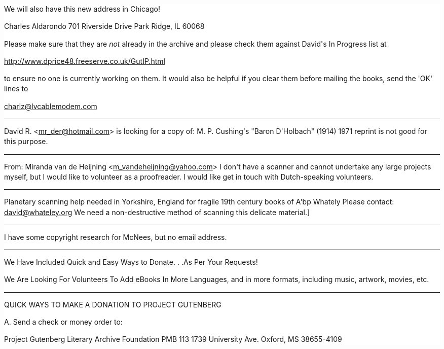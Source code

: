 
We will also have this
new address in Chicago!


Charles Aldarondo
701 Riverside Drive
Park Ridge, IL 60068


Please make sure that they are _not_ already in the archive and please check
them against David's In Progress list at

http://www.dprice48.freeserve.co.uk/GutIP.html

to ensure no one is currently working on them. It would also be helpful if
you clear them before mailing the books, send the 'OK' lines to

charlz@lvcablemodem.com

***

David R. &lt;mr_der@hotmail.com&gt; is looking for a copy of:
M. P. Cushing's "Baron D'Holbach" (1914)
1971 reprint is not good for this purpose.

***

From: Miranda van de Heijning &lt;m_vandeheijning@yahoo.com&gt;
I don't have a scanner and cannot undertake any large
projects myself, but I would like to volunteer as a proofreader.
I would like get in touch with Dutch-speaking volunteers.

***

Planetary scanning help needed in Yorkshire, England for fragile 19th
century books of A'bp Whately     Please contact:  david@whateley.org
We need a non-destructive method of scanning this delicate material.]

***


I have some copyright research for McNees, but no email address.


***


We Have Included Quick and Easy Ways to Donate. . .As Per Your Requests!


We Are Looking For Volunteers To Add eBooks In More Languages,
and in more formats, including music, artwork, movies, etc.

***

QUICK WAYS TO MAKE A DONATION TO PROJECT GUTENBERG

A. Send a check or money order to:

Project Gutenberg Literary Archive Foundation
PMB 113
1739 University Ave.
Oxford, MS 38655-4109
